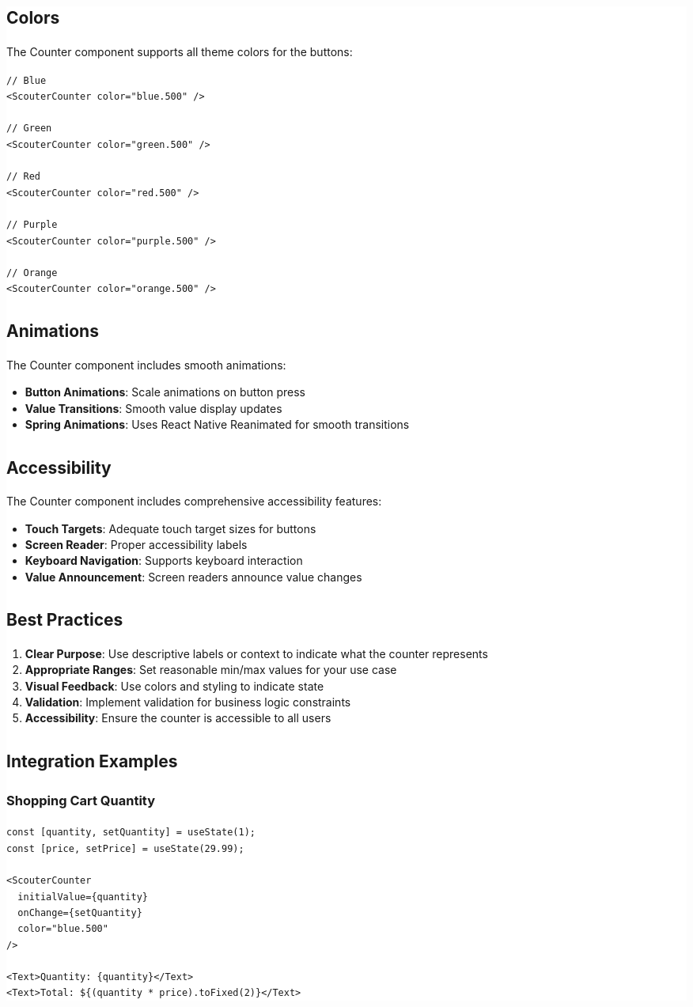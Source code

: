 ## Colors

The Counter component supports all theme colors for the buttons:

```tsx
// Blue
<ScouterCounter color="blue.500" />

// Green
<ScouterCounter color="green.500" />

// Red
<ScouterCounter color="red.500" />

// Purple
<ScouterCounter color="purple.500" />

// Orange
<ScouterCounter color="orange.500" />
```

## Animations

The Counter component includes smooth animations:

- **Button Animations**: Scale animations on button press
- **Value Transitions**: Smooth value display updates
- **Spring Animations**: Uses React Native Reanimated for smooth transitions

## Accessibility

The Counter component includes comprehensive accessibility features:

- **Touch Targets**: Adequate touch target sizes for buttons
- **Screen Reader**: Proper accessibility labels
- **Keyboard Navigation**: Supports keyboard interaction
- **Value Announcement**: Screen readers announce value changes

## Best Practices

1. **Clear Purpose**: Use descriptive labels or context to indicate what the counter represents
2. **Appropriate Ranges**: Set reasonable min/max values for your use case
3. **Visual Feedback**: Use colors and styling to indicate state
4. **Validation**: Implement validation for business logic constraints
5. **Accessibility**: Ensure the counter is accessible to all users

## Integration Examples

### Shopping Cart Quantity
```tsx
const [quantity, setQuantity] = useState(1);
const [price, setPrice] = useState(29.99);

<ScouterCounter 
  initialValue={quantity}
  onChange={setQuantity}
  color="blue.500"
/>

<Text>Quantity: {quantity}</Text>
<Text>Total: ${(quantity * price).toFixed(2)}</Text>
```
